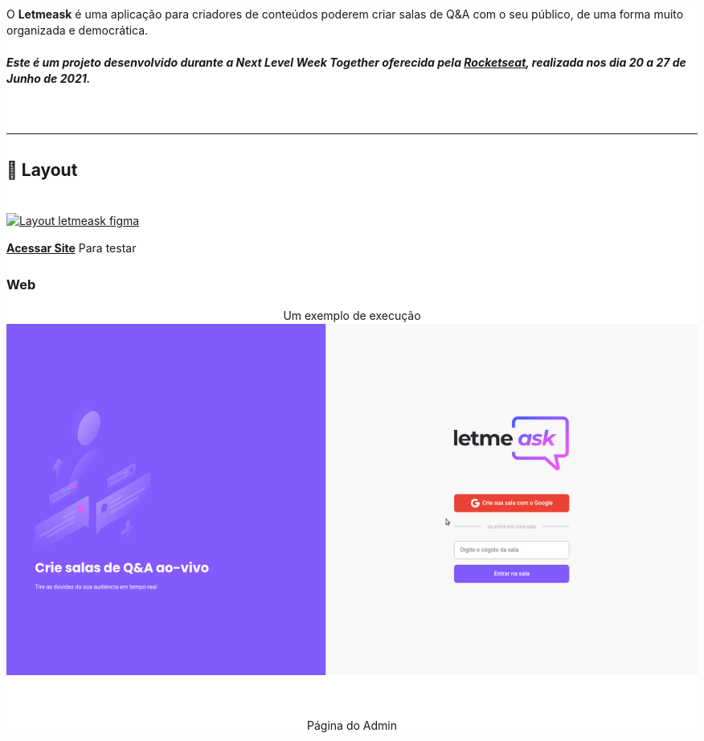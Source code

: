 O **Letmeask** é uma aplicação para criadores de conteúdos poderem criar salas de Q&A com o seu público, de uma forma muito organizada e democrática.

##### Este é um projeto desenvolvido durante a **Next Level Week Together** oferecida pela [Rocketseat](https://rocketseat.com.br/), realizada nos dia 20 a 27 de Junho de 2021.

<br>

---
## 🎨 Layout
<br>

<a href="https://www.figma.com/file/w3QQ1TiOKAreSCHALyIr4Y/Letmeask-(Copy)?node-id=0%3A1">
  <img alt="Layout letmeask figma" src="https://img.shields.io/badge/Acessar%20Layout%20-Figma-%2304D361">
</a>

**[Acessar Site](https://letmeask-9f3fe.web.app/)** Para testar

### **Web**

<p align="center">
  Um exemplo de execução    
  <img src="./.github/assets/run.gif" alt="Demostração de uso" title="Exemplo do App Web" width="900px"/>
</p>
 <br>
<p align="center">
  Página do Admin